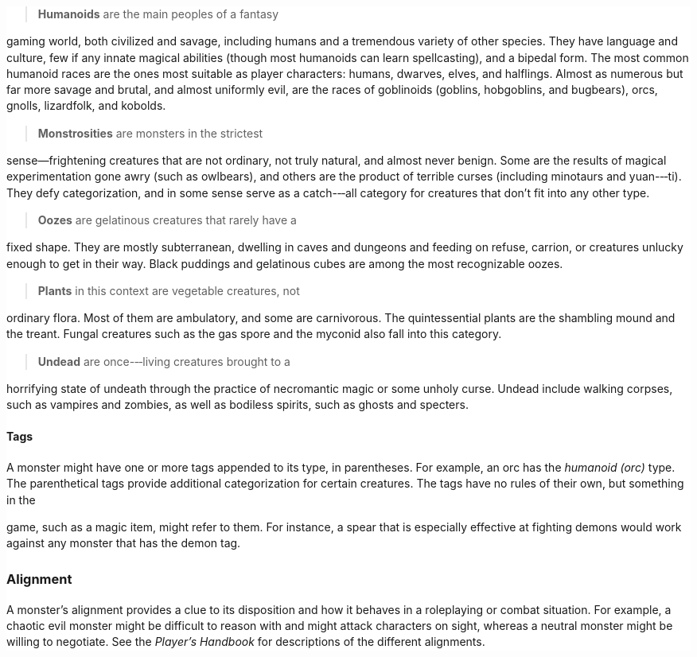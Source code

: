 > **Humanoids** are the main peoples of a fantasy

gaming world, both civilized and savage, including humans and a
tremendous variety of other species. They have language and culture, few
if any innate magical abilities (though most humanoids can learn
spellcasting), and a bipedal form. The most common humanoid races are
the ones most suitable as player characters: humans, dwarves, elves, and
halflings. Almost as numerous but far more savage and brutal, and almost
uniformly evil, are the races of goblinoids (goblins, hobgoblins, and
bugbears), orcs, gnolls, lizardfolk, and kobolds.

> **Monstrosities** are monsters in the strictest

sense—frightening creatures that are not ordinary, not truly natural,
and almost never benign. Some are the results of magical experimentation
gone awry (such as owlbears), and others are the product of terrible
curses (including minotaurs and yuan-­‐‑ti). They defy categorization,
and in some sense serve as a catch-­‐‑all category for creatures that
don’t fit into any other type.

> **Oozes** are gelatinous creatures that rarely have a

fixed shape. They are mostly subterranean, dwelling in caves and
dungeons and feeding on refuse, carrion, or creatures unlucky enough to
get in their way. Black puddings and gelatinous cubes are among the most
recognizable oozes.

> **Plants** in this context are vegetable creatures, not

ordinary flora. Most of them are ambulatory, and some are carnivorous.
The quintessential plants are the shambling mound and the treant. Fungal
creatures such as the gas spore and the myconid also fall into this
category.

> **Undead** are once-­‐‑living creatures brought to a

horrifying state of undeath through the practice of necromantic magic or
some unholy curse. Undead include walking corpses, such as vampires and
zombies, as well as bodiless spirits, such as ghosts and specters.

#### Tags

A monster might have one or more tags appended to its type, in
parentheses. For example, an orc has the *humanoid (orc)* type. The
parenthetical tags provide additional categorization for certain
creatures. The tags have no rules of their own, but something in the

game, such as a magic item, might refer to them. For instance, a spear
that is especially effective at fighting demons would work against any
monster that has the demon tag.

### Alignment

A monster’s alignment provides a clue to its disposition and how it
behaves in a roleplaying or combat situation. For example, a chaotic
evil monster might be difficult to reason with and might attack
characters on sight, whereas a neutral monster might be willing to
negotiate. See the *Player’s Handbook* for descriptions of the different
alignments.
